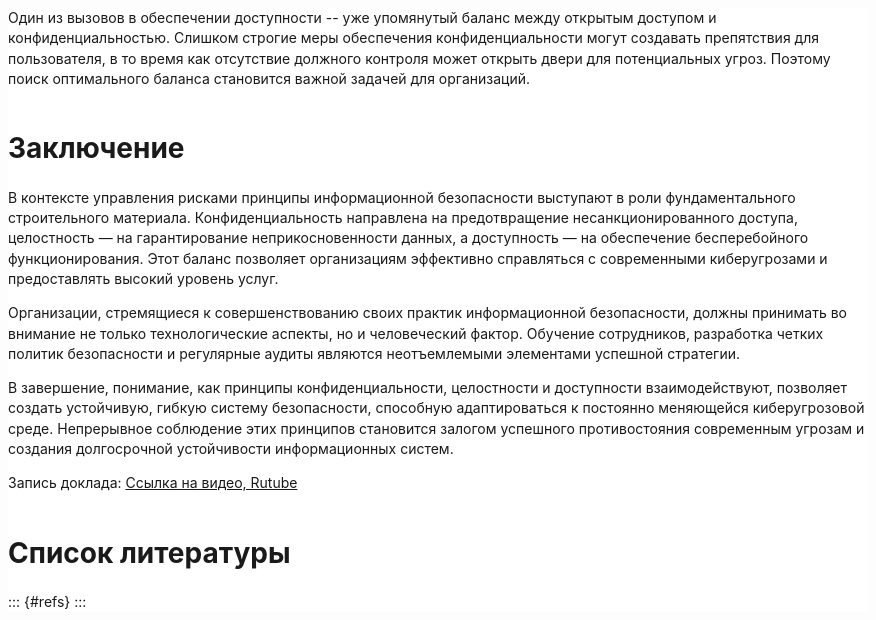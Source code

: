Один из вызовов в обеспечении доступности -- уже упомянутый баланс между открытым доступом и конфиденциальностью. Слишком строгие меры обеспечения конфиденциальности
могут создавать препятствия для пользователя, в то время как отсутствие должного контроля может открыть двери для потенциальных угроз.
Поэтому поиск оптимального баланса становится важной задачей для организаций.

# Заключение

В контексте управления рисками принципы информационной безопасности выступают в роли фундаментального строительного материала.
Конфиденциальность направлена на предотвращение несанкционированного доступа, целостность — на гарантирование неприкосновенности данных,
а доступность — на обеспечение бесперебойного функционирования. Этот баланс позволяет организациям эффективно справляться с современными
киберугрозами и предоставлять высокий уровень услуг.

Организации, стремящиеся к совершенствованию своих практик информационной безопасности, должны принимать во внимание не только
технологические аспекты, но и человеческий фактор. Обучение сотрудников, разработка четких политик безопасности и регулярные аудиты являются
неотъемлемыми элементами успешной стратегии.

В завершение, понимание, как принципы конфиденциальности, целостности и доступности взаимодействуют, позволяет создать устойчивую, гибкую систему безопасности,
способную адаптироваться к постоянно меняющейся киберугрозовой среде. Непрерывное соблюдение этих принципов становится залогом успешного противостояния
современным угрозам и создания долгосрочной устойчивости информационных систем.

Запись доклада: [Ссылка на видео, Rutube](https://rutube.ru/video/17edeceec54ac168fc5ebb07d6904c57)

# Список литературы

::: {#refs}
:::

